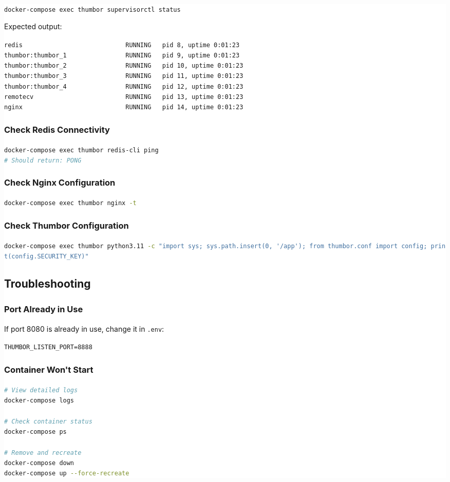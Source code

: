 ```bash
docker-compose exec thumbor supervisorctl status
```

Expected output:
```
redis                            RUNNING   pid 8, uptime 0:01:23
thumbor:thumbor_1                RUNNING   pid 9, uptime 0:01:23
thumbor:thumbor_2                RUNNING   pid 10, uptime 0:01:23
thumbor:thumbor_3                RUNNING   pid 11, uptime 0:01:23
thumbor:thumbor_4                RUNNING   pid 12, uptime 0:01:23
remotecv                         RUNNING   pid 13, uptime 0:01:23
nginx                            RUNNING   pid 14, uptime 0:01:23
```

### Check Redis Connectivity

```bash
docker-compose exec thumbor redis-cli ping
# Should return: PONG
```

### Check Nginx Configuration

```bash
docker-compose exec thumbor nginx -t
```

### Check Thumbor Configuration

```bash
docker-compose exec thumbor python3.11 -c "import sys; sys.path.insert(0, '/app'); from thumbor.conf import config; print(config.SECURITY_KEY)"
```

## Troubleshooting

### Port Already in Use

If port 8080 is already in use, change it in `.env`:
```
THUMBOR_LISTEN_PORT=8888
```

### Container Won't Start

```bash
# View detailed logs
docker-compose logs

# Check container status
docker-compose ps

# Remove and recreate
docker-compose down
docker-compose up --force-recreate
```
